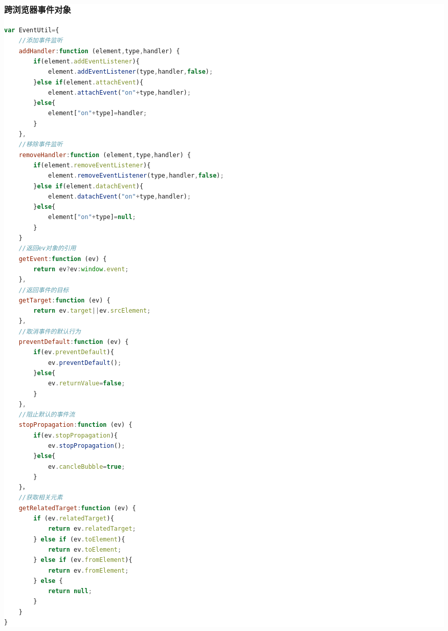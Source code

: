 ### 跨浏览器事件对象

```Javascript
var EventUtil={
    //添加事件监听
    addHandler:function (element,type,handler) {
        if(element.addEventListener){
            element.addEventListener(type,handler,false);
        }else if(element.attachEvent){
            element.attachEvent("on"+type,handler);
        }else{
            element["on"+type]=handler;
        }
    },
    //移除事件监听
    removeHandler:function (element,type,handler) {
        if(element.removeEventListener){
            element.removeEventListener(type,handler,false);
        }else if(element.datachEvent){
            element.datachEvent("on"+type,handler);
        }else{
            element["on"+type]=null;
        }
    }
    //返回ev对象的引用
    getEvent:function (ev) {
        return ev?ev:window.event;
    },
    //返回事件的目标
    getTarget:function (ev) {
        return ev.target||ev.srcElement;
    },
    //取消事件的默认行为
    preventDefault:function (ev) {
        if(ev.preventDefault){
            ev.preventDefault();
        }else{
            ev.returnValue=false;
        }
    },
    //阻止默认的事件流
    stopPropagation:function (ev) {
        if(ev.stopPropagation){
            ev.stopPropagation();
        }else{
            ev.cancleBubble=true;
        }
    }，
    //获取相关元素
    getRelatedTarget:function (ev) {
        if (ev.relatedTarget){
            return ev.relatedTarget;
        } else if (ev.toElement){
            return ev.toElement;
        } else if (ev.fromElement){
            return ev.fromElement;
        } else {
            return null;
        }
    }
}
```
